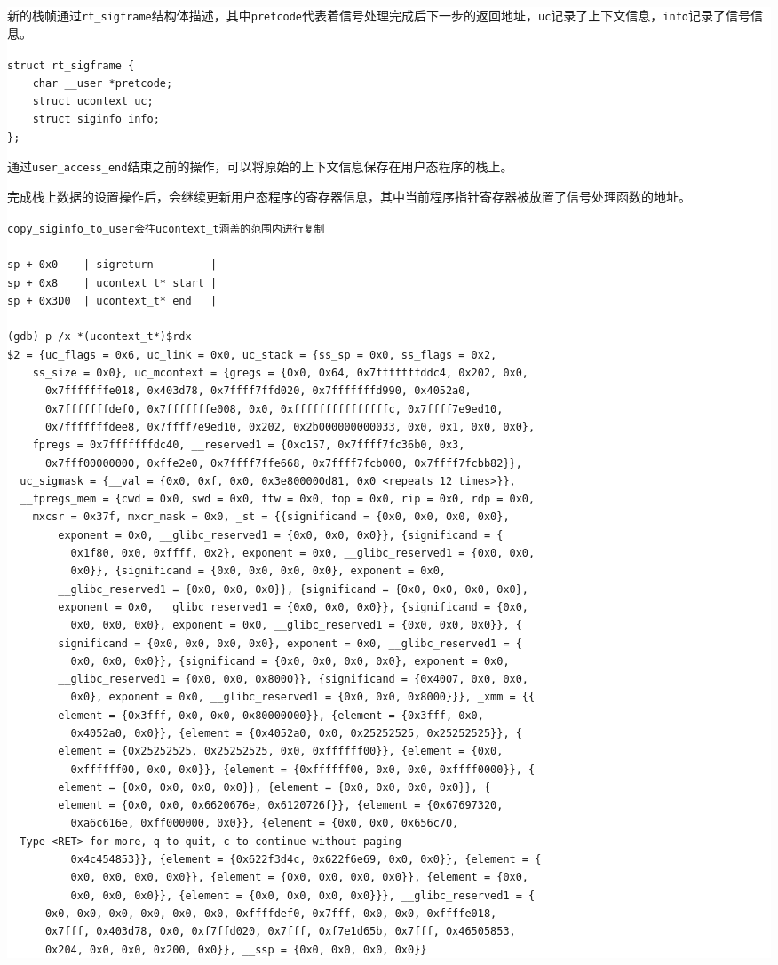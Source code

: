 新的栈帧通过`rt_sigframe`结构体描述，其中`pretcode`代表着信号处理完成后下一步的返回地址，`uc`记录了上下文信息，`info`记录了信号信息。

```
struct rt_sigframe {
	char __user *pretcode;
	struct ucontext uc;
	struct siginfo info;
};
```

通过`user_access_end`结束之前的操作，可以将原始的上下文信息保存在用户态程序的栈上。

完成栈上数据的设置操作后，会继续更新用户态程序的寄存器信息，其中当前程序指针寄存器被放置了信号处理函数的地址。

```
copy_siginfo_to_user会往ucontext_t涵盖的范围内进行复制

sp + 0x0	| sigreturn			|
sp + 0x8	| ucontext_t* start	|
sp + 0x3D0	| ucontext_t* end	|

(gdb) p /x *(ucontext_t*)$rdx
$2 = {uc_flags = 0x6, uc_link = 0x0, uc_stack = {ss_sp = 0x0, ss_flags = 0x2, 
    ss_size = 0x0}, uc_mcontext = {gregs = {0x0, 0x64, 0x7fffffffddc4, 0x202, 0x0, 
      0x7fffffffe018, 0x403d78, 0x7ffff7ffd020, 0x7fffffffd990, 0x4052a0, 
      0x7fffffffdef0, 0x7fffffffe008, 0x0, 0xfffffffffffffffc, 0x7ffff7e9ed10, 
      0x7fffffffdee8, 0x7ffff7e9ed10, 0x202, 0x2b000000000033, 0x0, 0x1, 0x0, 0x0}, 
    fpregs = 0x7fffffffdc40, __reserved1 = {0xc157, 0x7ffff7fc36b0, 0x3, 
      0x7fff00000000, 0xffe2e0, 0x7ffff7ffe668, 0x7ffff7fcb000, 0x7ffff7fcbb82}}, 
  uc_sigmask = {__val = {0x0, 0xf, 0x0, 0x3e800000d81, 0x0 <repeats 12 times>}}, 
  __fpregs_mem = {cwd = 0x0, swd = 0x0, ftw = 0x0, fop = 0x0, rip = 0x0, rdp = 0x0, 
    mxcsr = 0x37f, mxcr_mask = 0x0, _st = {{significand = {0x0, 0x0, 0x0, 0x0}, 
        exponent = 0x0, __glibc_reserved1 = {0x0, 0x0, 0x0}}, {significand = {
          0x1f80, 0x0, 0xffff, 0x2}, exponent = 0x0, __glibc_reserved1 = {0x0, 0x0, 
          0x0}}, {significand = {0x0, 0x0, 0x0, 0x0}, exponent = 0x0, 
        __glibc_reserved1 = {0x0, 0x0, 0x0}}, {significand = {0x0, 0x0, 0x0, 0x0}, 
        exponent = 0x0, __glibc_reserved1 = {0x0, 0x0, 0x0}}, {significand = {0x0, 
          0x0, 0x0, 0x0}, exponent = 0x0, __glibc_reserved1 = {0x0, 0x0, 0x0}}, {
        significand = {0x0, 0x0, 0x0, 0x0}, exponent = 0x0, __glibc_reserved1 = {
          0x0, 0x0, 0x0}}, {significand = {0x0, 0x0, 0x0, 0x0}, exponent = 0x0, 
        __glibc_reserved1 = {0x0, 0x0, 0x8000}}, {significand = {0x4007, 0x0, 0x0, 
          0x0}, exponent = 0x0, __glibc_reserved1 = {0x0, 0x0, 0x8000}}}, _xmm = {{
        element = {0x3fff, 0x0, 0x0, 0x80000000}}, {element = {0x3fff, 0x0, 
          0x4052a0, 0x0}}, {element = {0x4052a0, 0x0, 0x25252525, 0x25252525}}, {
        element = {0x25252525, 0x25252525, 0x0, 0xffffff00}}, {element = {0x0, 
          0xffffff00, 0x0, 0x0}}, {element = {0xffffff00, 0x0, 0x0, 0xffff0000}}, {
        element = {0x0, 0x0, 0x0, 0x0}}, {element = {0x0, 0x0, 0x0, 0x0}}, {
        element = {0x0, 0x0, 0x6620676e, 0x6120726f}}, {element = {0x67697320, 
          0xa6c616e, 0xff000000, 0x0}}, {element = {0x0, 0x0, 0x656c70, 
--Type <RET> for more, q to quit, c to continue without paging--
          0x4c454853}}, {element = {0x622f3d4c, 0x622f6e69, 0x0, 0x0}}, {element = {
          0x0, 0x0, 0x0, 0x0}}, {element = {0x0, 0x0, 0x0, 0x0}}, {element = {0x0, 
          0x0, 0x0, 0x0}}, {element = {0x0, 0x0, 0x0, 0x0}}}, __glibc_reserved1 = {
      0x0, 0x0, 0x0, 0x0, 0x0, 0x0, 0xffffdef0, 0x7fff, 0x0, 0x0, 0xffffe018, 
      0x7fff, 0x403d78, 0x0, 0xf7ffd020, 0x7fff, 0xf7e1d65b, 0x7fff, 0x46505853, 
      0x204, 0x0, 0x0, 0x200, 0x0}}, __ssp = {0x0, 0x0, 0x0, 0x0}}
```
